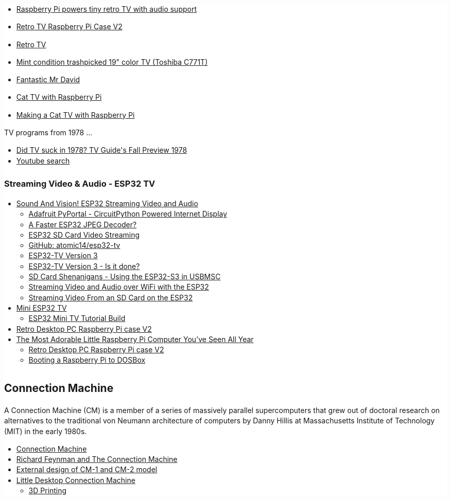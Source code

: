 * [Raspberry Pi powers tiny retro TV with audio support](https://www.tomshardware.com/raspberry-pi/raspberry-pi-powers-tiny-retro-tv-with-audio-support)
* [Retro TV Raspberry Pi Case V2](https://www.printables.com/model/718410-retro-tv-raspberry-pi-case-v2)
* [Retro TV](https://www.youtube.com/playlist?list=PLa6SQLoiopqL9255dTLg0qB3DsfBoKYFD)
* [Mint condition trashpicked 19" color TV (Toshiba C771T)](https://www.youtube.com/watch?v=igwRNYgOA_A)
* [Fantastic Mr David](https://fantasticmrdavid.com.au/work/retrotv)

* [Cat TV with Raspberry Pi](https://beckystern.com/2024/03/03/cat-tv-with-raspberry-pi/)
* [Making a Cat TV with Raspberry Pi](https://blog.adafruit.com/2024/03/07/making-a-cat-tv-with-raspberry-pi-raspberrypi-raspberry_pi-bekathwia/)

TV programs from 1978 ...

* [Did TV suck in 1978? TV Guide's Fall Preview 1978](https://www.youtube.com/watch?v=1DqjrPGntFw)
* [Youtube search](https://www.youtube.com/results?search_query=tv+from+1978)


### Streaming Video & Audio - ESP32 TV

* [Sound And Vision! ESP32 Streaming Video and Audio](https://www.youtube.com/watch?v=G6MROvlLeKE)
  * [Adafruit PyPortal - CircuitPython Powered Internet Display](https://www.adafruit.com/product/4116)
  * [A Faster ESP32 JPEG Decoder?](https://www.youtube.com/watch?v=OyoN1ypBSrQ)
  * [ESP32 SD Card Video Streaming](https://www.youtube.com/watch?v=dWgjsJtlbpA)
  * [GitHub: atomic14/esp32-tv](https://github.com/atomic14/esp32-tv/tree/main)
  * [ESP32-TV Version 3](https://atomic14.substack.com/p/esp32-tv-version-3)
  * [ESP32-TV Version 3 - Is it done?](https://www.youtube.com/watch?v=2NLblyCvJBU)
  * [SD Card Shenanigans - Using the ESP32-S3 in USBMSC](https://atomic14.substack.com/p/sd-card-shenanigans-using-the-esp32)
  * [Streaming Video and Audio over WiFi with the ESP32](https://www.youtube.com/watch?v=G6MROvlLeKE)
  * [Streaming Video From an SD Card on the ESP32](https://www.youtube.com/watch?v=dWgjsJtlbpA)
* [Mini ESP32 TV](https://www.thingiverse.com/thing:6330378)
  * [ESP32 Mini TV Tutorial Build](https://www.youtube.com/watch?v=0K-EbKkWLTA)
* [Retro Desktop PC Raspberry Pi case V2](https://www.printables.com/model/694802-retro-desktop-pc-raspberry-pi-case-v2)
* [The Most Adorable Little Raspberry Pi Computer You’ve Seen All Year](https://www.hackster.io/news/the-most-adorable-little-raspberry-pi-computer-you-ve-seen-all-year-b8501e237b53)
  * [Retro Desktop PC Raspberry Pi case V2](https://www.printables.com/model/694802-retro-desktop-pc-raspberry-pi-case-v2)
  * [Booting a Raspberry Pi to DOSBox](https://www.hypn.za.net/blog/2020/05/03/booting-a-raspberry-pi-to-dosbox/)


## Connection Machine
A Connection Machine (CM) is a member of a series of massively parallel supercomputers that grew out of doctoral research on alternatives to the traditional von Neumann architecture of computers by Danny Hillis at Massachusetts Institute of Technology (MIT) in the early 1980s.

* [Connection Machine](https://en.wikipedia.org/wiki/Connection_Machine)
* [Richard Feynman and The Connection Machine](https://longnow.org/essays/richard-feynman-and-connection-machine/)
* [External design of CM-1 and CM-2 model](https://upload.wikimedia.org/wikipedia/commons/9/96/Computer_Museum_of_America_%2851%29.jpg)
* [Little Desktop Connection Machine](https://learn.adafruit.com/little-connection-machine?embeds=allow)
  * [3D Printing](https://learn.adafruit.com/little-connection-machine/3d-printing)
